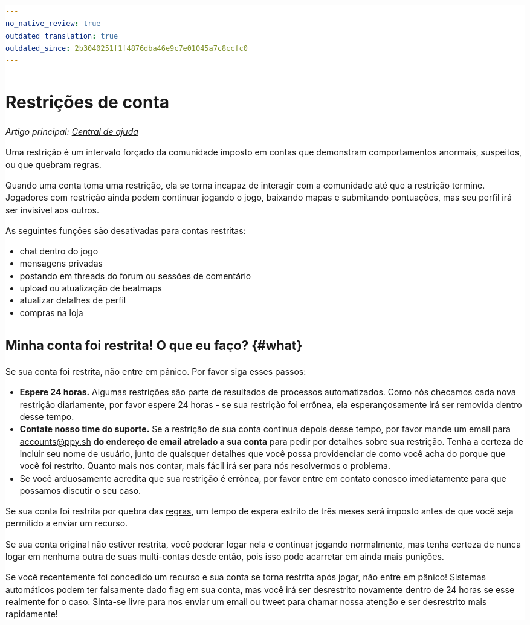 ```yaml
---
no_native_review: true
outdated_translation: true
outdated_since: 2b3040251f1f4876dba46e9c7e01045a7c8ccfc0
---
```


# Restrições de conta

*Artigo principal: [Central de ajuda](/wiki/Help_centre)*

Uma restrição é um intervalo forçado da comunidade imposto em contas que demonstram comportamentos anormais, suspeitos, ou que quebram regras.

Quando uma conta toma uma restrição, ela se torna incapaz de interagir com a comunidade até que a restrição termine. Jogadores com restrição ainda podem continuar jogando o jogo, baixando mapas e submitando pontuações, mas seu perfil irá ser invisível aos outros.

As seguintes funções são desativadas para contas restritas:

- chat dentro do jogo
- mensagens privadas
- postando em threads do forum ou sessões de comentário
- upload ou atualização de beatmaps
- atualizar detalhes de perfil
- compras na loja

## Minha conta foi restrita! O que eu faço? {#what}

Se sua conta foi restrita, não entre em pânico. Por favor siga esses passos:

- **Espere 24 horas.** Algumas restrições são parte de resultados de processos automatizados. Como nós checamos cada nova restrição diariamente, por favor espere 24 horas - se sua restrição foi errônea, ela esperançosamente irá ser removida dentro desse tempo.
- **Contate nosso time do suporte.** Se a restrição de sua conta continua depois desse tempo, por favor mande um email para [accounts@ppy.sh](mailto:accounts@ppy.sh) **do endereço de email atrelado a sua conta** para pedir por detalhes sobre sua restrição. Tenha a certeza de incluir seu nome de usuário, junto de quaisquer detalhes que você possa providenciar de como você acha do porque que você foi restrito. Quanto mais nos contar, mais fácil irá ser para nós resolvermos o problema.
- Se você arduosamente acredita que sua restrição é errônea, por favor entre em contato conosco imediatamente para que possamos discutir o seu caso.

Se sua conta foi restrita por quebra das [regras](/wiki/Rules), um tempo de espera estrito de três meses será imposto antes de que você seja permitido a enviar um recurso.

Se sua conta original não estiver restrita, você poderar logar nela e continuar jogando normalmente, mas tenha certeza de nunca logar em nenhuma outra de suas multi-contas desde então, pois isso pode acarretar em ainda mais punições.

Se você recentemente foi concedido um recurso e sua conta se torna restrita após jogar, não entre em pânico! Sistemas automáticos podem ter falsamente dado flag em sua conta, mas você irá ser desrestrito novamente dentro de 24 horas se esse realmente for o caso. Sinta-se livre para nos enviar um email ou tweet para chamar nossa atenção e ser desrestrito mais rapidamente!
